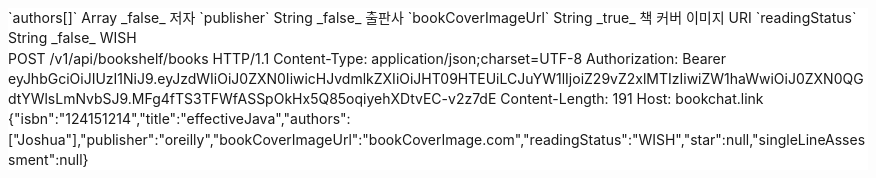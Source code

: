 </tr>

<tr>

<td class="tableblock halign-left valign-top">`authors[]`</td>

<td class="tableblock halign-left valign-top">Array</td>

<td class="tableblock halign-left valign-top">_false_</td>

<td class="tableblock halign-left valign-top">저자</td>

</tr>

<tr>

<td class="tableblock halign-left valign-top">`publisher`</td>

<td class="tableblock halign-left valign-top">String</td>

<td class="tableblock halign-left valign-top">_false_</td>

<td class="tableblock halign-left valign-top">출판사</td>

</tr>

<tr>

<td class="tableblock halign-left valign-top">`bookCoverImageUrl`</td>

<td class="tableblock halign-left valign-top">String</td>

<td class="tableblock halign-left valign-top">_true_</td>

<td class="tableblock halign-left valign-top">책 커버 이미지 URI</td>

</tr>

<tr>

<td class="tableblock halign-left valign-top">`readingStatus`</td>

<td class="tableblock halign-left valign-top">String</td>

<td class="tableblock halign-left valign-top">_false_</td>

<td class="tableblock halign-left valign-top">WISH</td>

</tr>

</tbody>

</table>

<div class="listingblock">

<div class="content">POST /v1/api/bookshelf/books HTTP/1.1 Content-Type: application/json;charset=UTF-8 Authorization: Bearer eyJhbGciOiJIUzI1NiJ9.eyJzdWIiOiJ0ZXN0IiwicHJvdmlkZXIiOiJHT09HTEUiLCJuYW1lIjoiZ29vZ2xlMTIzIiwiZW1haWwiOiJ0ZXN0QGdtYWlsLmNvbSJ9.MFg4fTS3TFWfASSpOkHx5Q85oqiyehXDtvEC-v2z7dE Content-Length: 191 Host: bookchat.link {"isbn":"124151214","title":"effectiveJava","authors":["Joshua"],"publisher":"oreilly","bookCoverImageUrl":"bookCoverImage.com","readingStatus":"WISH","star":null,"singleLineAssessment":null}</div>

</div>
